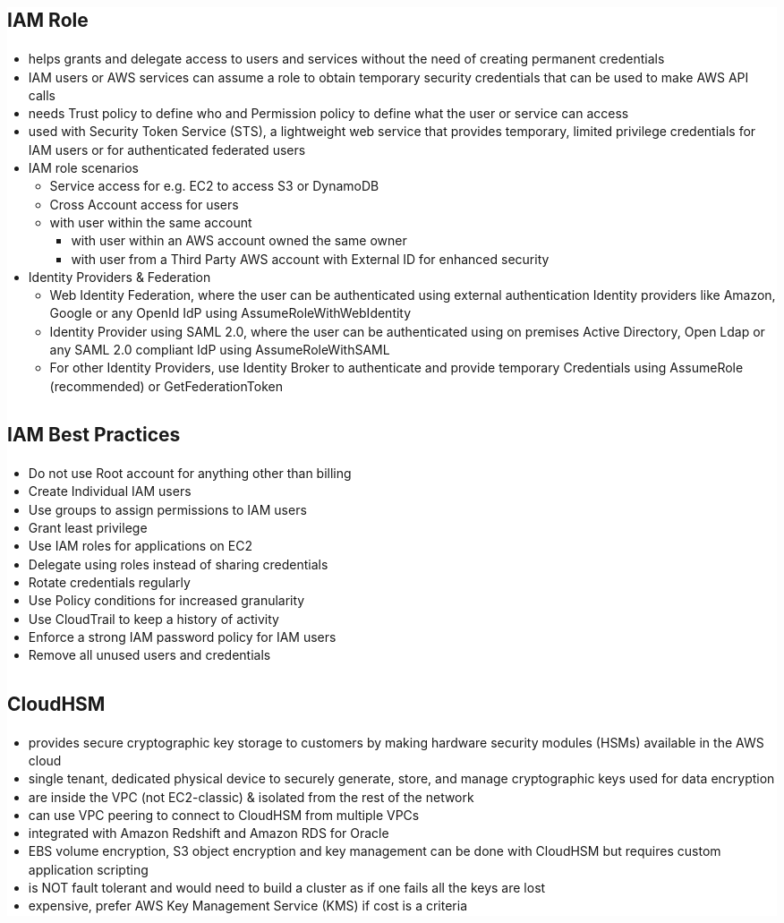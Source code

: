 ## IAM Role

- helps grants and delegate access to users and services without the need of creating permanent credentials
- IAM users or AWS services can assume a role to obtain temporary security credentials that can be used to make AWS API calls
- needs Trust policy to define who and Permission policy to define what the user or service can access
- used with Security Token Service (STS), a lightweight web service that provides temporary, limited privilege credentials for IAM users or for authenticated federated users
- IAM role scenarios
	- Service access for e.g. EC2 to access S3 or DynamoDB
	- Cross Account access for users
	- with user within the same account
		- with user within an AWS account owned the same owner
		- with user from a Third Party AWS account with External ID for enhanced security
- Identity Providers & Federation
	- Web Identity Federation, where the user can be authenticated using external authentication Identity providers like Amazon, Google or any OpenId IdP using AssumeRoleWithWebIdentity
	- Identity Provider using SAML 2.0, where the user can be authenticated using on premises Active Directory, Open Ldap or any SAML 2.0 compliant IdP using AssumeRoleWithSAML
	- For other Identity Providers, use Identity Broker to authenticate and provide temporary Credentials using AssumeRole (recommended) or GetFederationToken

## IAM Best Practices

- Do not use Root account for anything other than billing
- Create Individual IAM users
- Use groups to assign permissions to IAM users
- Grant least privilege
- Use IAM roles for applications on EC2
- Delegate using roles instead of sharing credentials
- Rotate credentials regularly
- Use Policy conditions for increased granularity
- Use CloudTrail to keep a history of activity
- Enforce a strong IAM password policy for IAM users
- Remove all unused users and credentials

## CloudHSM

- provides secure cryptographic key storage to customers by making hardware security modules (HSMs) available in the AWS cloud
- single tenant, dedicated physical device to securely generate, store, and manage cryptographic keys used for data encryption
- are inside the VPC (not EC2-classic) & isolated from the rest of the network
- can use VPC peering to connect to CloudHSM from multiple VPCs
- integrated with Amazon Redshift and Amazon RDS for Oracle
- EBS volume encryption, S3 object encryption and key management can be done with CloudHSM but requires custom application scripting
- is NOT fault tolerant and would need to build a cluster as if one fails all the keys are lost
- expensive, prefer AWS Key Management Service (KMS) if cost is a criteria
